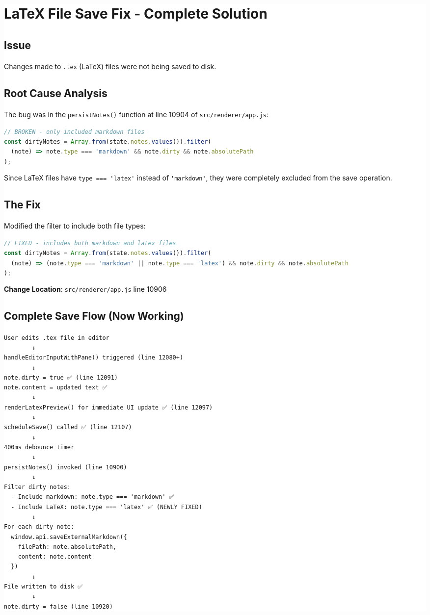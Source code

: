 # LaTeX File Save Fix - Complete Solution

## Issue
Changes made to `.tex` (LaTeX) files were not being saved to disk.

## Root Cause Analysis

The bug was in the `persistNotes()` function at line 10904 of `src/renderer/app.js`:

```javascript
// BROKEN - only included markdown files
const dirtyNotes = Array.from(state.notes.values()).filter(
  (note) => note.type === 'markdown' && note.dirty && note.absolutePath
);
```

Since LaTeX files have `type === 'latex'` instead of `'markdown'`, they were completely excluded from the save operation.

## The Fix

Modified the filter to include both file types:

```javascript
// FIXED - includes both markdown and latex files
const dirtyNotes = Array.from(state.notes.values()).filter(
  (note) => (note.type === 'markdown' || note.type === 'latex') && note.dirty && note.absolutePath
);
```

**Change Location**: `src/renderer/app.js` line 10906

## Complete Save Flow (Now Working)

```
User edits .tex file in editor
        ↓
handleEditorInputWithPane() triggered (line 12080+)
        ↓
note.dirty = true ✅ (line 12091)
note.content = updated text ✅
        ↓
renderLatexPreview() for immediate UI update ✅ (line 12097)
        ↓
scheduleSave() called ✅ (line 12107)
        ↓
400ms debounce timer
        ↓
persistNotes() invoked (line 10900)
        ↓
Filter dirty notes:
  - Include markdown: note.type === 'markdown' ✅
  - Include LaTeX: note.type === 'latex' ✅ (NEWLY FIXED)
        ↓
For each dirty note:
  window.api.saveExternalMarkdown({
    filePath: note.absolutePath,
    content: note.content
  })
        ↓
File written to disk ✅
        ↓
note.dirty = false (line 10920)
```